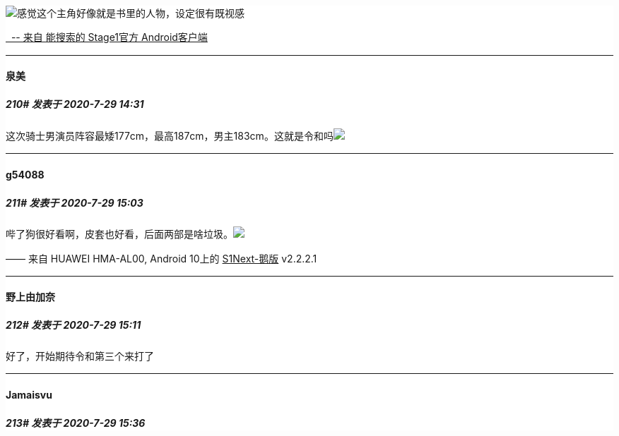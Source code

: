 

<img src="https://static.saraba1st.com/image/smiley/face2017/037.png" referrerpolicy="no-referrer">感觉这个主角好像就是书里的人物，设定很有既视感

[  -- 来自 能搜索的 Stage1官方 Android客户端](https://www.coolapk.com/apk/140634)







-----

####  泉美  
##### 210#       发表于 2020-7-29 14:31




这次骑士男演员阵容最矮177cm，最高187cm，男主183cm。这就是令和吗<img src="https://static.saraba1st.com/image/smiley/face2017/105.png" referrerpolicy="no-referrer">







-----

####  g54088  
##### 211#       发表于 2020-7-29 15:03




哔了狗很好看啊，皮套也好看，后面两部是啥垃圾。<img src="https://static.saraba1st.com/image/smiley/face2017/037.png" referrerpolicy="no-referrer">

—— 来自 HUAWEI HMA-AL00, Android 10上的 [S1Next-鹅版](https://github.com/ykrank/S1-Next/releases) v2.2.2.1







-----

####  野上由加奈  
##### 212#       发表于 2020-7-29 15:11




好了，开始期待令和第三个来打了







-----

####  Jamaisvu  
##### 213#       发表于 2020-7-29 15:36
